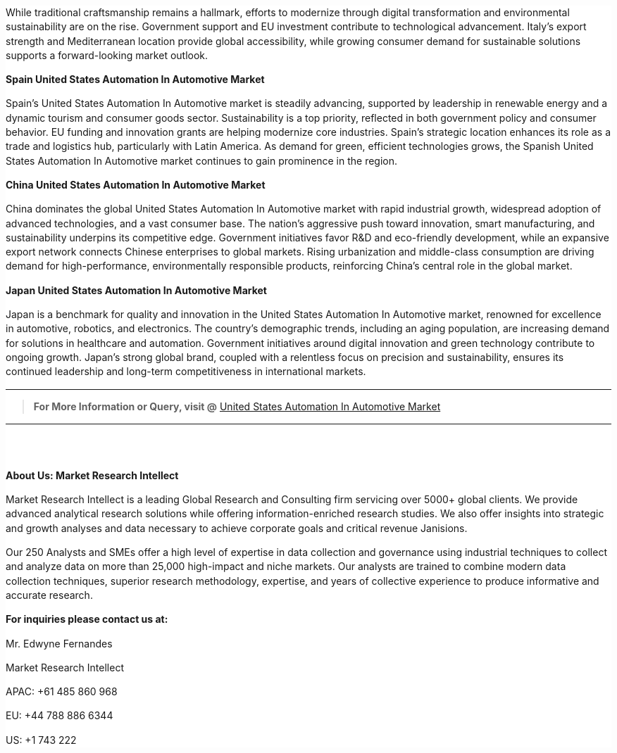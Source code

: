 While traditional craftsmanship remains a hallmark, efforts to modernize through digital transformation and environmental sustainability are on the rise. Government support and EU investment contribute to technological advancement. Italy&rsquo;s export strength and Mediterranean location provide global accessibility, while growing consumer demand for sustainable solutions supports a forward-looking market outlook.</p><p class="" data-start="4424" data-end="4975"><strong data-start="4424" data-end="4445">Spain United States Automation In Automotive Market</strong></p><p class="" data-start="4424" data-end="4975">Spain&rsquo;s United States Automation In Automotive market is steadily advancing, supported by leadership in renewable energy and a dynamic tourism and consumer goods sector. Sustainability is a top priority, reflected in both government policy and consumer behavior. EU funding and innovation grants are helping modernize core industries. Spain&rsquo;s strategic location enhances its role as a trade and logistics hub, particularly with Latin America. As demand for green, efficient technologies grows, the Spanish United States Automation In Automotive market continues to gain prominence in the region.</p><p class="" data-start="4977" data-end="5589"><strong data-start="4977" data-end="4998">China United States Automation In Automotive Market</strong></p><p class="" data-start="4977" data-end="5589">China dominates the global United States Automation In Automotive market with rapid industrial growth, widespread adoption of advanced technologies, and a vast consumer base. The nation&rsquo;s aggressive push toward innovation, smart manufacturing, and sustainability underpins its competitive edge. Government initiatives favor R&amp;D and eco-friendly development, while an expansive export network connects Chinese enterprises to global markets. Rising urbanization and middle-class consumption are driving demand for high-performance, environmentally responsible products, reinforcing China&rsquo;s central role in the global market.</p><p class="" data-start="5591" data-end="6162"><strong data-start="5591" data-end="5612">Japan United States Automation In Automotive Market</strong></p><p class="" data-start="5591" data-end="6162">Japan is a benchmark for quality and innovation in the United States Automation In Automotive market, renowned for excellence in automotive, robotics, and electronics. The country&rsquo;s demographic trends, including an aging population, are increasing demand for solutions in healthcare and automation. Government initiatives around digital innovation and green technology contribute to ongoing growth. Japan&rsquo;s strong global brand, coupled with a relentless focus on precision and sustainability, ensures its continued leadership and long-term competitiveness in international markets.</p><hr /><blockquote><p><span class="font-[700]"><strong>For More Information or Query, visit&nbsp;@</strong>&nbsp;</span><span class="font-[700]"><a href="https://www.marketresearchintellect.com/product/automation-in-automotive-market-size-and-forecast/?utm_source=Linkedin&utm_medium=019" target="_blank" data-tracking-control-name="article-ssr-frontend-pulse_little-text-block" data-tracking-will-navigate="" data-test-link="">United States Automation In Automotive Market</a></span></p></blockquote><hr /><h3>&nbsp;</h3><p><strong><span class="font-[700]">About Us: Market Research Intellect</span></strong></p><p><span class="">Market Research Intellect is a leading Global Research and Consulting firm servicing over 5000+ global clients. We provide advanced analytical research solutions while offering information-enriched research studies.&nbsp;</span>We also offer insights into strategic and growth analyses and data necessary to achieve corporate goals and critical revenue Janisions.</p><p><span class="">Our 250 Analysts and SMEs offer a high level of expertise in data collection and governance using industrial techniques to collect and analyze data on more than 25,000 high-impact and niche markets. Our analysts are trained to combine modern data collection techniques, superior research methodology, expertise, and years of collective experience to produce informative and accurate research.</span></p><p><strong>For inquiries please contact us at:</strong></p><p>Mr. Edwyne Fernandes</p><p>Market Research Intellect</p><p>APAC: +61 485 860 968</p><p>EU: +44 788 886 6344</p><p>US: +1 743 222